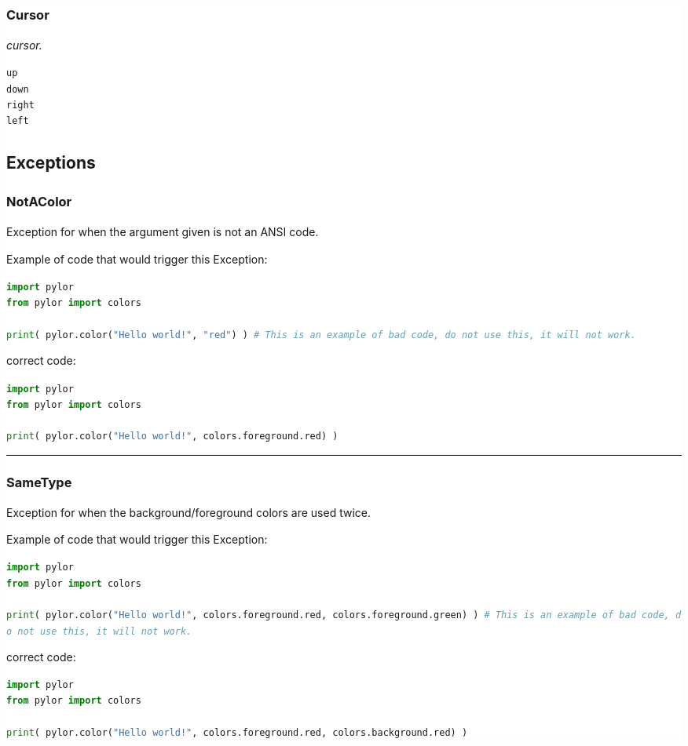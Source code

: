 ### **Cursor**

*cursor.*

```md
up
down
right
left
```

## Exceptions

### NotAColor

Exception for when the argument given is not an ANSI code.

Example of code that would trigger this Exception:

```py
import pylor
from pylor import colors

print( pylor.color("Hello world!", "red") ) # This is an example of bad code, do not use this, it will not work.
```

correct code:

```py
import pylor
from pylor import colors

print( pylor.color("Hello world!", colors.foreground.red) )
```
---

### SameType

Exception for when the background/foreground colors are used twice.

Example of code that would trigger this Exception:

```py
import pylor
from pylor import colors

print( pylor.color("Hello world!", colors.foreground.red, colors.foreground.green) ) # This is an example of bad code, do not use this, it will not work.
```

correct code:

```py
import pylor
from pylor import colors

print( pylor.color("Hello world!", colors.foreground.red, colors.background.red) )
```